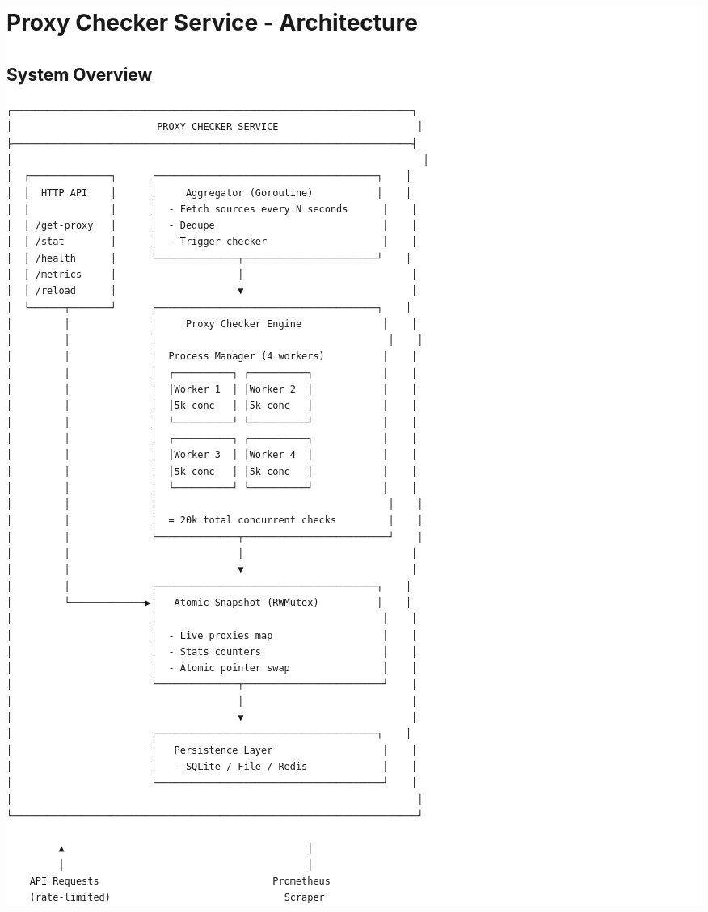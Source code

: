 # Proxy Checker Service - Architecture

## System Overview

```
┌─────────────────────────────────────────────────────────────────────┐
│                         PROXY CHECKER SERVICE                        │
├─────────────────────────────────────────────────────────────────────┤
│                                                                       │
│  ┌──────────────┐      ┌──────────────────────────────────────┐    │
│  │  HTTP API    │      │     Aggregator (Goroutine)           │    │
│  │              │      │  - Fetch sources every N seconds      │    │
│  │ /get-proxy   │      │  - Dedupe                             │    │
│  │ /stat        │      │  - Trigger checker                    │    │
│  │ /health      │      └──────────────┬───────────────────────┘    │
│  │ /metrics     │                     │                             │
│  │ /reload      │                     ▼                             │
│  └──────┬───────┘      ┌──────────────────────────────────────┐    │
│         │              │     Proxy Checker Engine              │    │
│         │              │                                        │    │
│         │              │  Process Manager (4 workers)          │    │
│         │              │  ┌──────────┐ ┌──────────┐            │    │
│         │              │  │Worker 1  │ │Worker 2  │            │    │
│         │              │  │5k conc   │ │5k conc   │            │    │
│         │              │  └──────────┘ └──────────┘            │    │
│         │              │  ┌──────────┐ ┌──────────┐            │    │
│         │              │  │Worker 3  │ │Worker 4  │            │    │
│         │              │  │5k conc   │ │5k conc   │            │    │
│         │              │  └──────────┘ └──────────┘            │    │
│         │              │                                        │    │
│         │              │  = 20k total concurrent checks         │    │
│         │              └──────────────┬─────────────────────────┘    │
│         │                             │                             │
│         │                             ▼                             │
│         │              ┌──────────────────────────────────────┐    │
│         └─────────────▶│   Atomic Snapshot (RWMutex)          │    │
│                        │                                       │    │
│                        │  - Live proxies map                   │    │
│                        │  - Stats counters                     │    │
│                        │  - Atomic pointer swap                │    │
│                        └──────────────┬────────────────────────┘    │
│                                       │                             │
│                                       ▼                             │
│                        ┌──────────────────────────────────────┐    │
│                        │   Persistence Layer                   │    │
│                        │   - SQLite / File / Redis             │    │
│                        └───────────────────────────────────────┘    │
│                                                                      │
└──────────────────────────────────────────────────────────────────────┘

         ▲                                          │
         │                                          │
    API Requests                              Prometheus
    (rate-limited)                              Scraper
```
